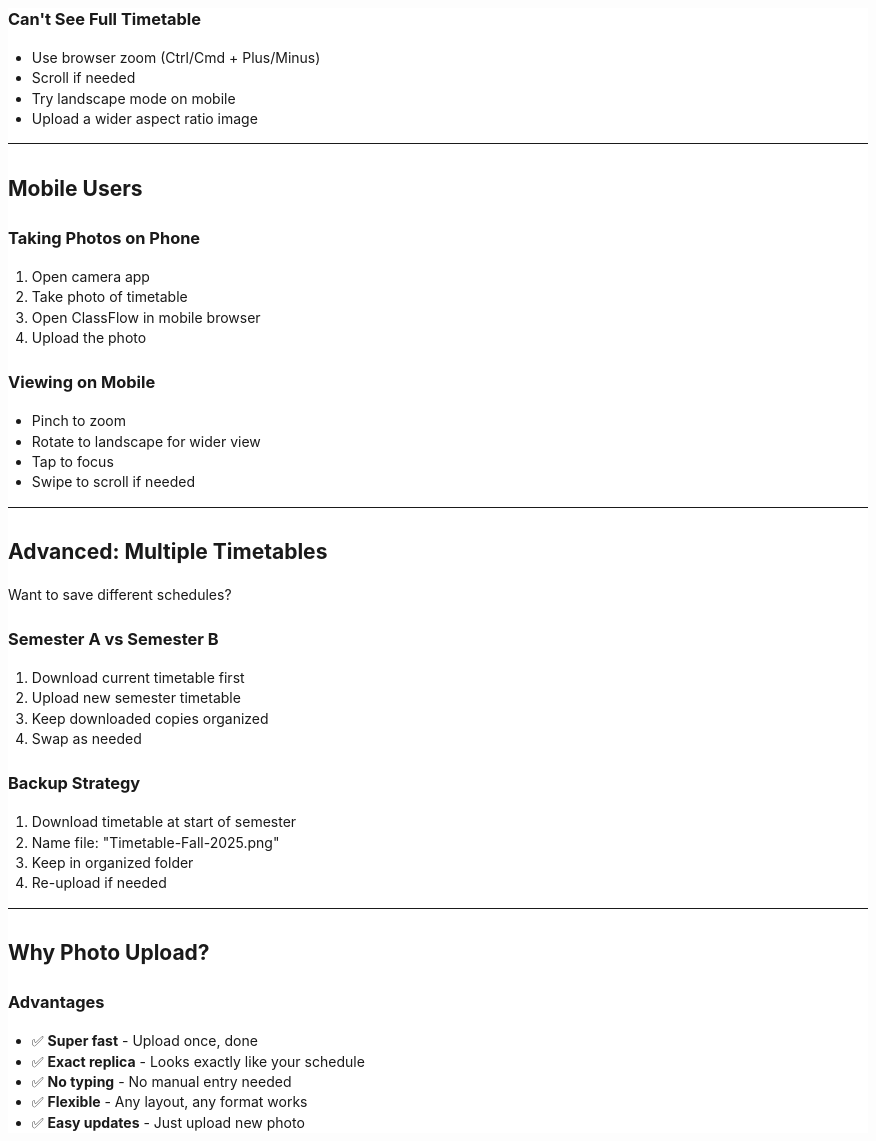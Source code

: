 ### Can't See Full Timetable
- Use browser zoom (Ctrl/Cmd + Plus/Minus)
- Scroll if needed
- Try landscape mode on mobile
- Upload a wider aspect ratio image

---

## Mobile Users

### Taking Photos on Phone
1. Open camera app
2. Take photo of timetable
3. Open ClassFlow in mobile browser
4. Upload the photo

### Viewing on Mobile
- Pinch to zoom
- Rotate to landscape for wider view
- Tap to focus
- Swipe to scroll if needed

---

## Advanced: Multiple Timetables

Want to save different schedules?

### Semester A vs Semester B
1. Download current timetable first
2. Upload new semester timetable
3. Keep downloaded copies organized
4. Swap as needed

### Backup Strategy
1. Download timetable at start of semester
2. Name file: "Timetable-Fall-2025.png"
3. Keep in organized folder
4. Re-upload if needed

---

## Why Photo Upload?

### Advantages
- ✅ **Super fast** - Upload once, done
- ✅ **Exact replica** - Looks exactly like your schedule
- ✅ **No typing** - No manual entry needed
- ✅ **Flexible** - Any layout, any format works
- ✅ **Easy updates** - Just upload new photo

